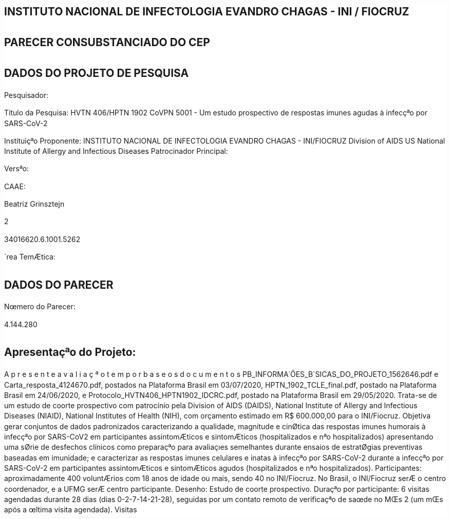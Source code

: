 ## INSTITUTO NACIONAL DE INFECTOLOGIA EVANDRO CHAGAS - INI / FIOCRUZ



## PARECER CONSUBSTANCIADO DO CEP

## DADOS DO PROJETO DE PESQUISA

Pesquisador:

Título da Pesquisa: HVTN 406/HPTN 1902 CoVPN 5001 - Um estudo prospectivo de respostas imunes agudas à infecçªo por SARS-CoV-2

Instituiçªo Proponente: INSTITUTO NACIONAL DE INFECTOLOGIA EVANDRO CHAGAS - INI/FIOCRUZ Division of AIDS US National Institute of Allergy and Infectious Diseases Patrocinador Principal:

Versªo:

CAAE:

Beatriz Grinsztejn

2

34016620.6.1001.5262

`rea TemÆtica:

## DADOS DO PARECER

Nœmero do Parecer:

4.144.280

## Apresentaçªo do Projeto:

A p r e s e n t e a v a l i a ç ª o t e m p o r b a s e o s d o c u m e n t o s PB\_INFORMA˙ÕES\_B`SICAS\_DO\_PROJETO\_1562646.pdf e Carta\_resposta\_4124670.pdf, postados na Plataforma  Brasil  em  03/07/2020,  HPTN\_1902\_TCLE\_final.pdf,  postado  na  Plataforma  Brasil  em 24/06/2020, e Protocolo\_HVTN406\_HPTN1902\_IDCRC.pdf, postado na Plataforma Brasil em 29/05/2020. Trata-se de um estudo de coorte prospectivo com patrocínio pela Division of AIDS (DAIDS), National Institute of Allergy and Infectious Diseases (NIAID), National Institutes of Health (NIH), com orçamento estimado em R$ 600.000,00 para o INI/Fiocruz. Objetiva gerar conjuntos de dados padronizados caracterizando a qualidade, magnitude e cinØtica das respostas imunes humorais à infecçªo por SARS-CoV2 em participantes assintomÆticos e sintomÆticos (hospitalizados e nªo hospitalizados) apresentando uma sØrie de desfechos clínicos como preparaçªo para avaliaçıes semelhantes durante ensaios de estratØgias preventivas baseadas em imunidade; e caracterizar as respostas imunes celulares e inatas à infecçªo por SARS-CoV-2 durante a infecçªo por SARS-CoV-2 em participantes assintomÆticos e sintomÆticos agudos (hospitalizados e nªo hospitalizados). Participantes: aproximadamente 400 voluntÆrios com 18 anos de idade ou mais, sendo 40 no INI/Fiocruz. No Brasil, o INI/Fiocruz serÆ o centro coordenador, e a UFMG serÆ centro participante. Desenho: Estudo de coorte prospectivo. Duraçªo por participante: 6 visitas agendadas durante 28 dias (dias 0-2-7-14-21-28), seguidas por um contato remoto de verificaçªo de saœde no MŒs 2 (um mŒs após a œltima visita agendada). Visitas

